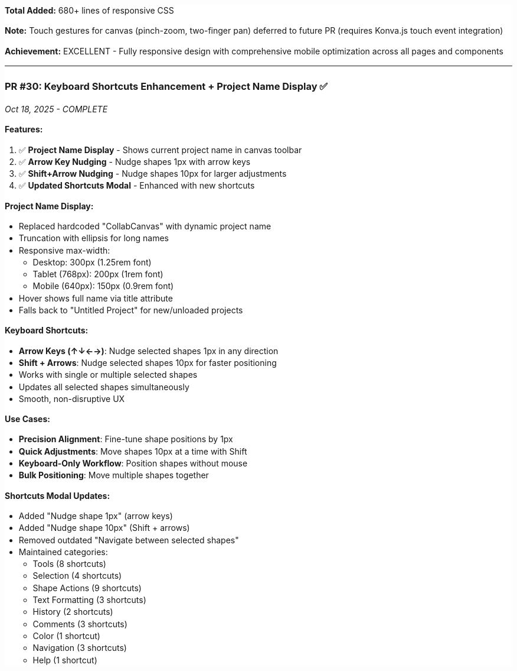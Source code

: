**Total Added:** 680+ lines of responsive CSS

**Note:** Touch gestures for canvas (pinch-zoom, two-finger pan) deferred to future PR (requires Konva.js touch event integration)

**Achievement:** EXCELLENT - Fully responsive design with comprehensive mobile optimization across all pages and components

---

### PR #30: Keyboard Shortcuts Enhancement + Project Name Display ✅
*Oct 18, 2025 - COMPLETE*

**Features:**
1. ✅ **Project Name Display** - Shows current project name in canvas toolbar
2. ✅ **Arrow Key Nudging** - Nudge shapes 1px with arrow keys
3. ✅ **Shift+Arrow Nudging** - Nudge shapes 10px for larger adjustments
4. ✅ **Updated Shortcuts Modal** - Enhanced with new shortcuts

**Project Name Display:**
- Replaced hardcoded "CollabCanvas" with dynamic project name
- Truncation with ellipsis for long names
- Responsive max-width:
  - Desktop: 300px (1.25rem font)
  - Tablet (768px): 200px (1rem font)
  - Mobile (640px): 150px (0.9rem font)
- Hover shows full name via title attribute
- Falls back to "Untitled Project" for new/unloaded projects

**Keyboard Shortcuts:**
- **Arrow Keys (↑↓←→)**: Nudge selected shapes 1px in any direction
- **Shift + Arrows**: Nudge selected shapes 10px for faster positioning
- Works with single or multiple selected shapes
- Updates all selected shapes simultaneously
- Smooth, non-disruptive UX

**Use Cases:**
- **Precision Alignment**: Fine-tune shape positions by 1px
- **Quick Adjustments**: Move shapes 10px at a time with Shift
- **Keyboard-Only Workflow**: Position shapes without mouse
- **Bulk Positioning**: Move multiple shapes together

**Shortcuts Modal Updates:**
- Added "Nudge shape 1px" (arrow keys)
- Added "Nudge shape 10px" (Shift + arrows)
- Removed outdated "Navigate between selected shapes"
- Maintained categories:
  - Tools (8 shortcuts)
  - Selection (4 shortcuts)
  - Shape Actions (9 shortcuts)
  - Text Formatting (3 shortcuts)
  - History (2 shortcuts)
  - Comments (3 shortcuts)
  - Color (1 shortcut)
  - Navigation (3 shortcuts)
  - Help (1 shortcut)
